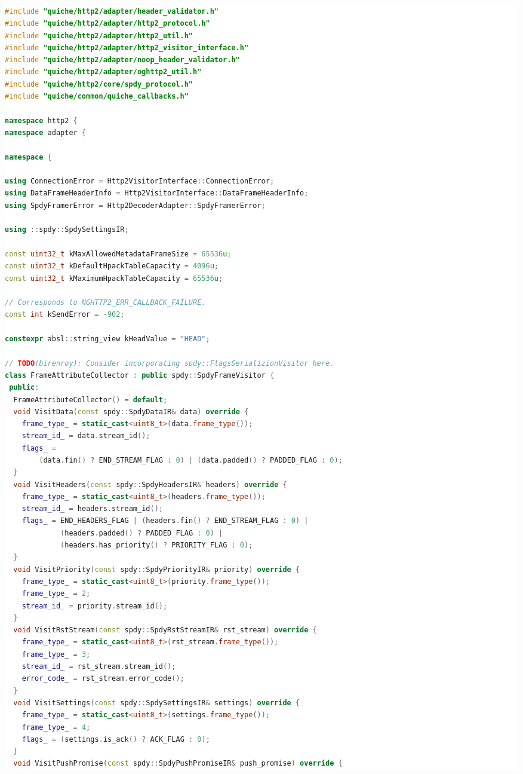 ```cpp
#include "quiche/http2/adapter/header_validator.h"
#include "quiche/http2/adapter/http2_protocol.h"
#include "quiche/http2/adapter/http2_util.h"
#include "quiche/http2/adapter/http2_visitor_interface.h"
#include "quiche/http2/adapter/noop_header_validator.h"
#include "quiche/http2/adapter/oghttp2_util.h"
#include "quiche/http2/core/spdy_protocol.h"
#include "quiche/common/quiche_callbacks.h"

namespace http2 {
namespace adapter {

namespace {

using ConnectionError = Http2VisitorInterface::ConnectionError;
using DataFrameHeaderInfo = Http2VisitorInterface::DataFrameHeaderInfo;
using SpdyFramerError = Http2DecoderAdapter::SpdyFramerError;

using ::spdy::SpdySettingsIR;

const uint32_t kMaxAllowedMetadataFrameSize = 65536u;
const uint32_t kDefaultHpackTableCapacity = 4096u;
const uint32_t kMaximumHpackTableCapacity = 65536u;

// Corresponds to NGHTTP2_ERR_CALLBACK_FAILURE.
const int kSendError = -902;

constexpr absl::string_view kHeadValue = "HEAD";

// TODO(birenroy): Consider incorporating spdy::FlagsSerializionVisitor here.
class FrameAttributeCollector : public spdy::SpdyFrameVisitor {
 public:
  FrameAttributeCollector() = default;
  void VisitData(const spdy::SpdyDataIR& data) override {
    frame_type_ = static_cast<uint8_t>(data.frame_type());
    stream_id_ = data.stream_id();
    flags_ =
        (data.fin() ? END_STREAM_FLAG : 0) | (data.padded() ? PADDED_FLAG : 0);
  }
  void VisitHeaders(const spdy::SpdyHeadersIR& headers) override {
    frame_type_ = static_cast<uint8_t>(headers.frame_type());
    stream_id_ = headers.stream_id();
    flags_ = END_HEADERS_FLAG | (headers.fin() ? END_STREAM_FLAG : 0) |
             (headers.padded() ? PADDED_FLAG : 0) |
             (headers.has_priority() ? PRIORITY_FLAG : 0);
  }
  void VisitPriority(const spdy::SpdyPriorityIR& priority) override {
    frame_type_ = static_cast<uint8_t>(priority.frame_type());
    frame_type_ = 2;
    stream_id_ = priority.stream_id();
  }
  void VisitRstStream(const spdy::SpdyRstStreamIR& rst_stream) override {
    frame_type_ = static_cast<uint8_t>(rst_stream.frame_type());
    frame_type_ = 3;
    stream_id_ = rst_stream.stream_id();
    error_code_ = rst_stream.error_code();
  }
  void VisitSettings(const spdy::SpdySettingsIR& settings) override {
    frame_type_ = static_cast<uint8_t>(settings.frame_type());
    frame_type_ = 4;
    flags_ = (settings.is_ack() ? ACK_FLAG : 0);
  }
  void VisitPushPromise(const spdy::SpdyPushPromiseIR& push_promise) override {
```